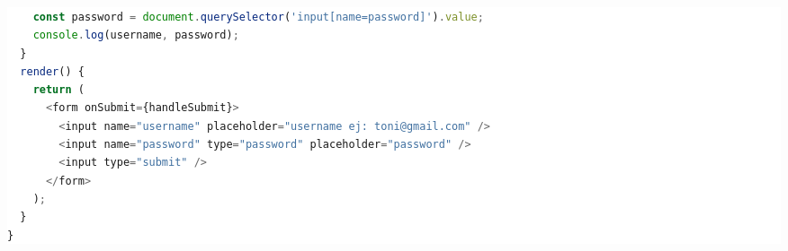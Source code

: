 ```javascript
    const password = document.querySelector('input[name=password]').value;
    console.log(username, password);
  }
  render() {
    return (
      <form onSubmit={handleSubmit}>
        <input name="username" placeholder="username ej: toni@gmail.com" />
        <input name="password" type="password" placeholder="password" />
        <input type="submit" />
      </form>
    );
  }
}
```